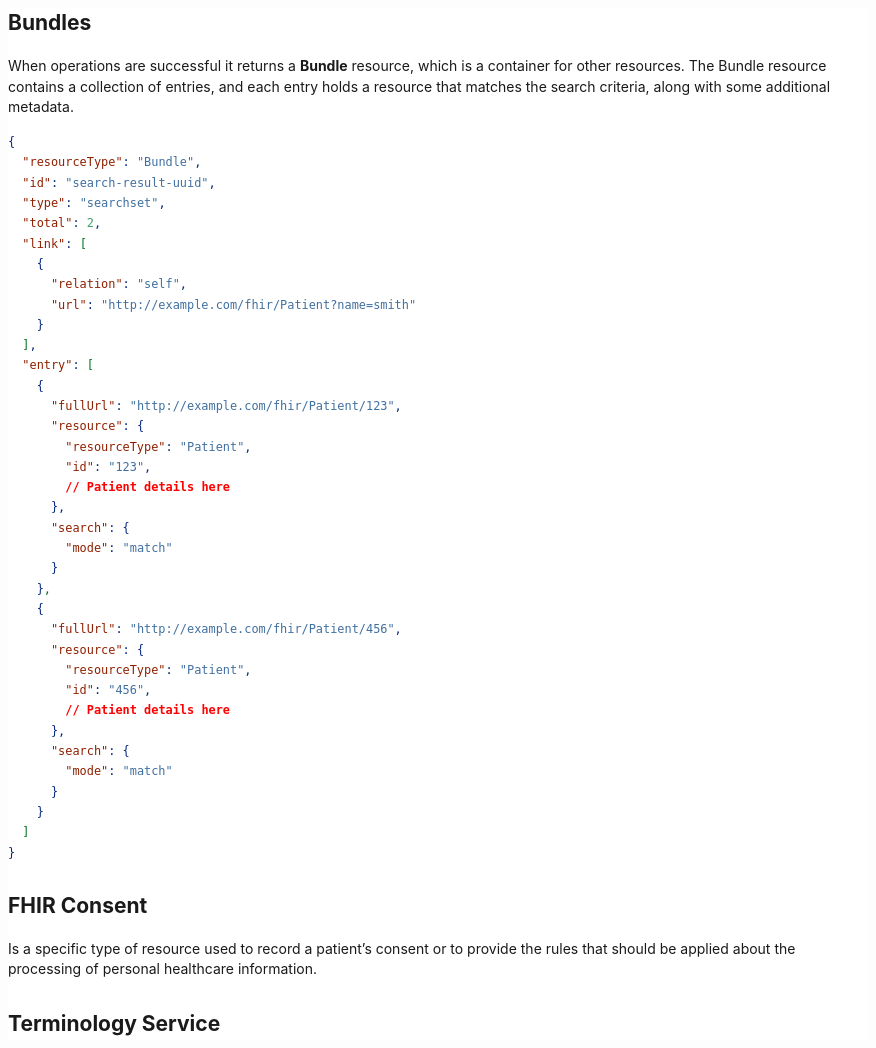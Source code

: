 ## Bundles

When operations are successful it returns a ************Bundle************ resource, which is a container for other resources. The Bundle resource contains a collection of entries, and each entry holds a resource that matches the search criteria, along with some additional metadata.

```json
{
  "resourceType": "Bundle",
  "id": "search-result-uuid",
  "type": "searchset",
  "total": 2,
  "link": [
    {
      "relation": "self",
      "url": "http://example.com/fhir/Patient?name=smith"
    }
  ],
  "entry": [
    {
      "fullUrl": "http://example.com/fhir/Patient/123",
      "resource": {
        "resourceType": "Patient",
        "id": "123",
        // Patient details here
      },
      "search": {
        "mode": "match"
      }
    },
    {
      "fullUrl": "http://example.com/fhir/Patient/456",
      "resource": {
        "resourceType": "Patient",
        "id": "456",
        // Patient details here
      },
      "search": {
        "mode": "match"
      }
    }
  ]
}
```

## FHIR Consent

Is a specific type of resource used to record a patient’s consent or to provide the rules that should be applied about the processing of personal healthcare information.

## Terminology Service
